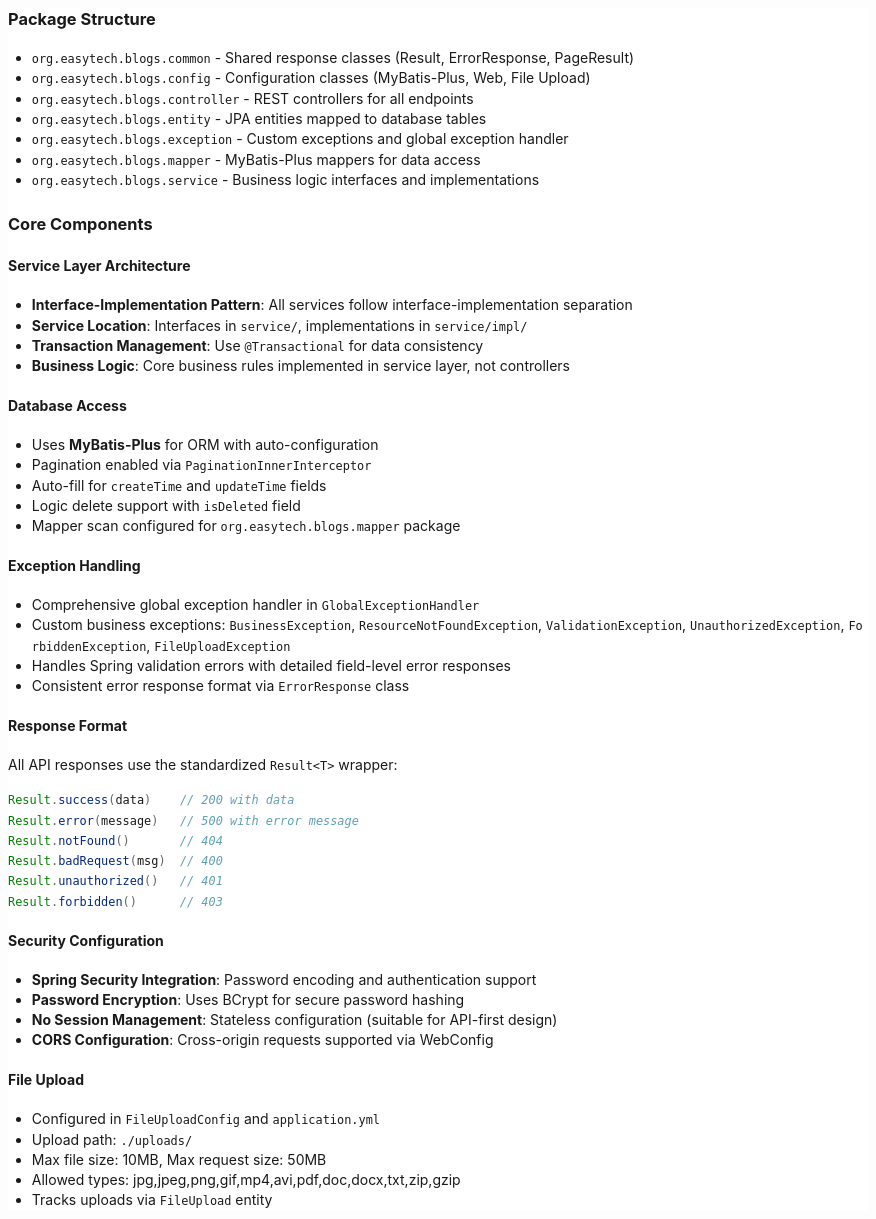 ### Package Structure
- `org.easytech.blogs.common` - Shared response classes (Result, ErrorResponse, PageResult)
- `org.easytech.blogs.config` - Configuration classes (MyBatis-Plus, Web, File Upload)
- `org.easytech.blogs.controller` - REST controllers for all endpoints
- `org.easytech.blogs.entity` - JPA entities mapped to database tables
- `org.easytech.blogs.exception` - Custom exceptions and global exception handler
- `org.easytech.blogs.mapper` - MyBatis-Plus mappers for data access
- `org.easytech.blogs.service` - Business logic interfaces and implementations

### Core Components

#### Service Layer Architecture
- **Interface-Implementation Pattern**: All services follow interface-implementation separation
- **Service Location**: Interfaces in `service/`, implementations in `service/impl/`
- **Transaction Management**: Use `@Transactional` for data consistency
- **Business Logic**: Core business rules implemented in service layer, not controllers

#### Database Access
- Uses **MyBatis-Plus** for ORM with auto-configuration
- Pagination enabled via `PaginationInnerInterceptor`
- Auto-fill for `createTime` and `updateTime` fields
- Logic delete support with `isDeleted` field
- Mapper scan configured for `org.easytech.blogs.mapper` package

#### Exception Handling
- Comprehensive global exception handler in `GlobalExceptionHandler`
- Custom business exceptions: `BusinessException`, `ResourceNotFoundException`, `ValidationException`, `UnauthorizedException`, `ForbiddenException`, `FileUploadException`
- Handles Spring validation errors with detailed field-level error responses
- Consistent error response format via `ErrorResponse` class

#### Response Format
All API responses use the standardized `Result<T>` wrapper:
```java
Result.success(data)    // 200 with data
Result.error(message)   // 500 with error message
Result.notFound()       // 404
Result.badRequest(msg)  // 400
Result.unauthorized()   // 401
Result.forbidden()      // 403
```

#### Security Configuration
- **Spring Security Integration**: Password encoding and authentication support
- **Password Encryption**: Uses BCrypt for secure password hashing
- **No Session Management**: Stateless configuration (suitable for API-first design)
- **CORS Configuration**: Cross-origin requests supported via WebConfig

#### File Upload
- Configured in `FileUploadConfig` and `application.yml`
- Upload path: `./uploads/`
- Max file size: 10MB, Max request size: 50MB
- Allowed types: jpg,jpeg,png,gif,mp4,avi,pdf,doc,docx,txt,zip,gzip
- Tracks uploads via `FileUpload` entity
